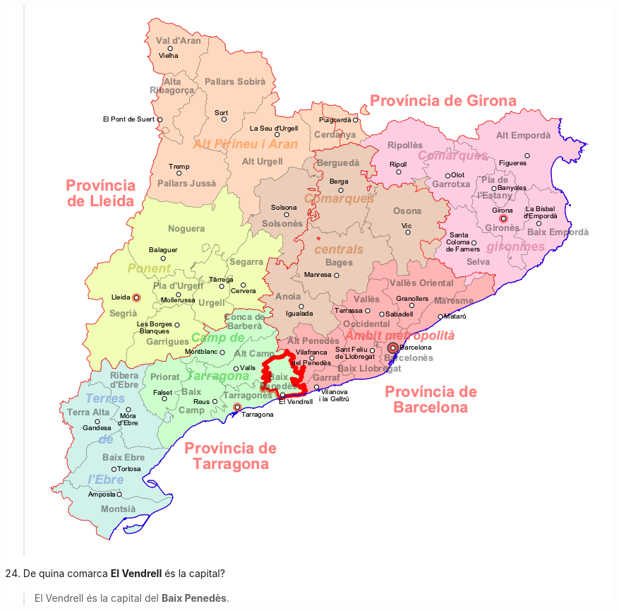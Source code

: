 > ![Baix Penedès](images/catalunyaNew_baix_penedes.png)
24. De quina comarca **El Vendrell** és la capital?
> El Vendrell és la capital del **Baix Penedès**.
>